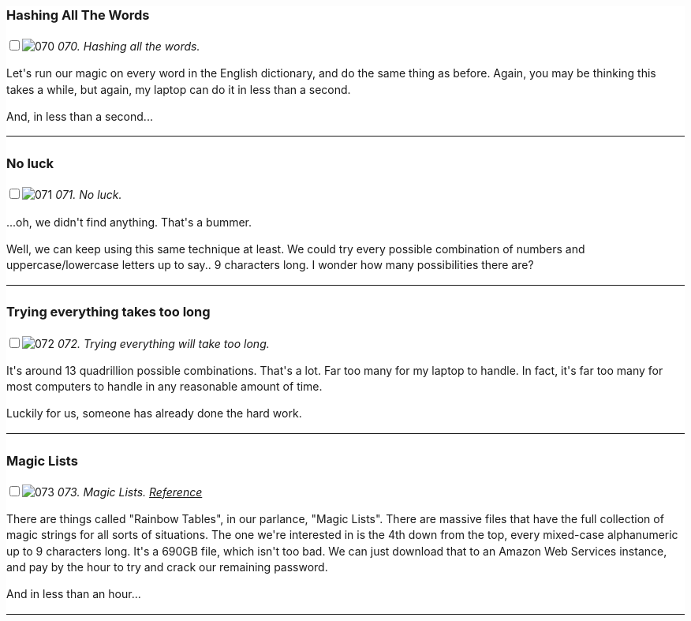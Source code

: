 
### Hashing All The Words

<input type="checkbox" id="070" /><label for="070">![070](../slides/for_everyone/for_everyone.070.jpeg)</label>
_070. Hashing all the words._

Let's run our magic on every word in the English dictionary, and do the same thing as before. Again, you may be thinking this takes a while, but again, my laptop can do it in less than a second.

And, in less than a second...

---

### No luck

<input type="checkbox" id="071" /><label for="071">![071](../slides/for_everyone/for_everyone.071.jpeg)</label>
_071. No luck._

...oh, we didn't find anything. That's a bummer.

Well, we can keep using this same technique at least. We could try every possible combination of numbers and uppercase/lowercase letters up to say.. 9 characters long. I wonder how many possibilities there are?

---

### Trying everything takes too long

<input type="checkbox" id="072" /><label for="072">![072](../slides/for_everyone/for_everyone.072.jpeg)</label>
_072. Trying everything will take too long._

It's around 13 quadrillion possible combinations. That's a lot. Far too many for my laptop to handle. In fact, it's far too many for most computers to handle in any reasonable amount of time.

Luckily for us, someone has already done the hard work.

---

### Magic Lists

<input type="checkbox" id="073" /><label for="073">![073](../slides/for_everyone/for_everyone.073.jpeg)</label>
_073. Magic Lists. [Reference](http://project-rainbowcrack.com/table.htm)_

There are things called "Rainbow Tables", in our parlance, "Magic Lists". There are massive files that have the full collection of magic strings for all sorts of situations. The one we're interested in is the 4th down from the top, every mixed-case alphanumeric up to 9 characters long. It's a 690GB file, which isn't too bad. We can just download that to an Amazon Web Services instance, and pay by the hour to try and crack our remaining password.

And in less than an hour...

---

